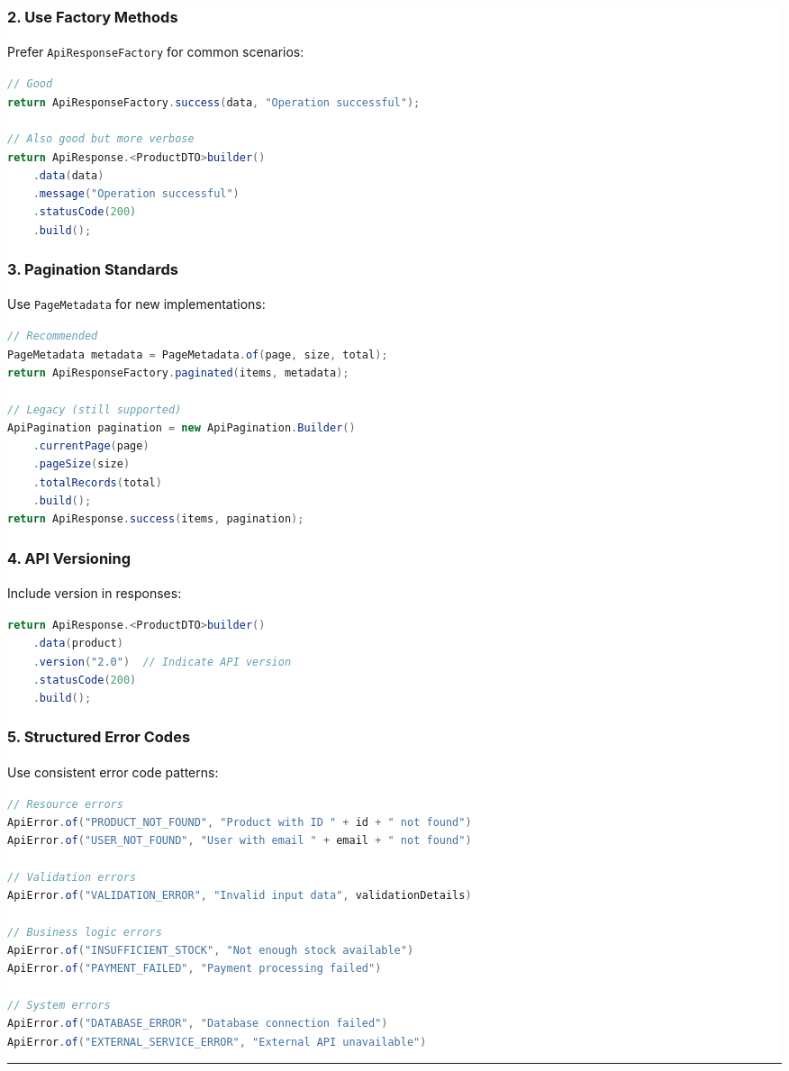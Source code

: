### 2. Use Factory Methods

Prefer `ApiResponseFactory` for common scenarios:

```java
// Good
return ApiResponseFactory.success(data, "Operation successful");

// Also good but more verbose
return ApiResponse.<ProductDTO>builder()
    .data(data)
    .message("Operation successful")
    .statusCode(200)
    .build();
```

### 3. Pagination Standards

Use `PageMetadata` for new implementations:

```java
// Recommended
PageMetadata metadata = PageMetadata.of(page, size, total);
return ApiResponseFactory.paginated(items, metadata);

// Legacy (still supported)
ApiPagination pagination = new ApiPagination.Builder()
    .currentPage(page)
    .pageSize(size)
    .totalRecords(total)
    .build();
return ApiResponse.success(items, pagination);
```

### 4. API Versioning

Include version in responses:

```java
return ApiResponse.<ProductDTO>builder()
    .data(product)
    .version("2.0")  // Indicate API version
    .statusCode(200)
    .build();
```

### 5. Structured Error Codes

Use consistent error code patterns:

```java
// Resource errors
ApiError.of("PRODUCT_NOT_FOUND", "Product with ID " + id + " not found")
ApiError.of("USER_NOT_FOUND", "User with email " + email + " not found")

// Validation errors
ApiError.of("VALIDATION_ERROR", "Invalid input data", validationDetails)

// Business logic errors
ApiError.of("INSUFFICIENT_STOCK", "Not enough stock available")
ApiError.of("PAYMENT_FAILED", "Payment processing failed")

// System errors
ApiError.of("DATABASE_ERROR", "Database connection failed")
ApiError.of("EXTERNAL_SERVICE_ERROR", "External API unavailable")
```

---